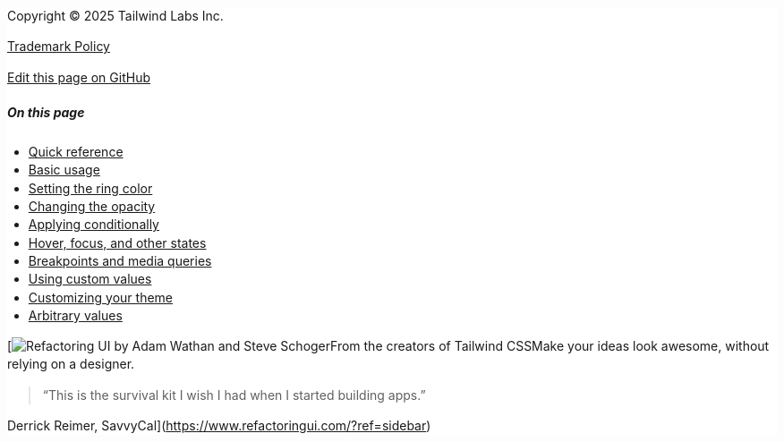 Copyright © 2025 Tailwind Labs Inc.

[Trademark Policy](/brand)

[Edit this page on GitHub](https://github.com/tailwindlabs/tailwindcss.com/edit/master/src/pages/docs/ring-color.mdx)

##### On this page

  * [Quick reference](#class-reference)
  * [Basic usage](#basic-usage)
  * [Setting the ring color](#setting-the-ring-color)
  * [Changing the opacity](#changing-the-opacity)
  * [Applying conditionally](#applying-conditionally)
  * [Hover, focus, and other states](#hover-focus-and-other-states)
  * [Breakpoints and media queries](#breakpoints-and-media-queries)
  * [Using custom values](#using-custom-values)
  * [Customizing your theme](#customizing-your-theme)
  * [Arbitrary values](#arbitrary-values)



[![Refactoring UI by Adam Wathan and Steve Schoger](/img/refactoring-ui-sidebar.png)From the creators of Tailwind CSSMake your ideas look awesome, without relying on a designer.

> “This is the survival kit I wish I had when I started building apps.”

Derrick Reimer, SavvyCal](https://www.refactoringui.com/?ref=sidebar)


